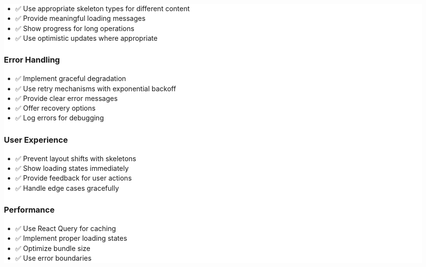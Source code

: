 - ✅ Use appropriate skeleton types for different content
- ✅ Provide meaningful loading messages
- ✅ Show progress for long operations
- ✅ Use optimistic updates where appropriate

### **Error Handling**

- ✅ Implement graceful degradation
- ✅ Use retry mechanisms with exponential backoff
- ✅ Provide clear error messages
- ✅ Offer recovery options
- ✅ Log errors for debugging

### **User Experience**

- ✅ Prevent layout shifts with skeletons
- ✅ Show loading states immediately
- ✅ Provide feedback for user actions
- ✅ Handle edge cases gracefully

### **Performance**

- ✅ Use React Query for caching
- ✅ Implement proper loading states
- ✅ Optimize bundle size
- ✅ Use error boundaries
